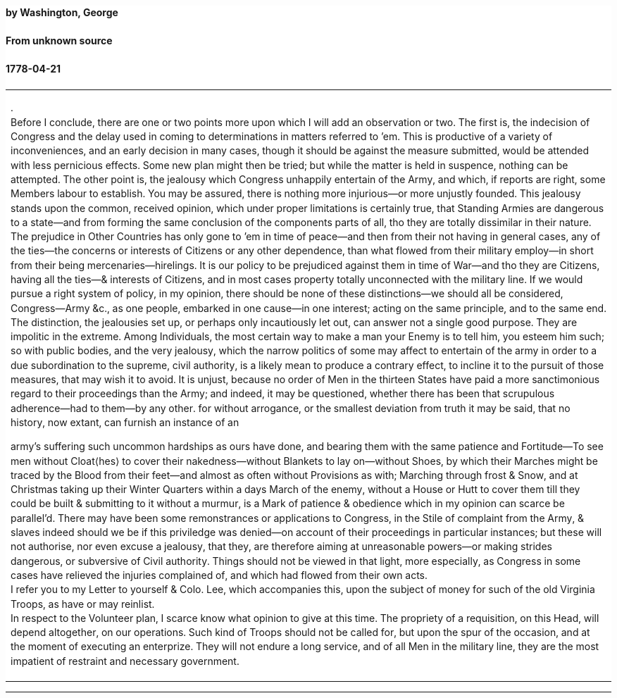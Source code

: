 #### by Washington, George

#### From unknown source

#### 1778-04-21

<table style="width: 100%;"><tr><td style="width: 50%">

.  
Before I conclude, there are one or two points more upon which I will add an observation or two. The first is, the indecision of Congress and the delay used in coming to determinations in matters referred to ’em. This is productive of a variety of inconveniences, and an early decision in many cases, though it should be against the measure submitted, would be attended with less pernicious effects. Some new plan might then be tried; but while the matter is held in suspence, nothing can be attempted. The other point is, the jealousy which Congress unhappily entertain of the Army, and which, if reports are right, some Members labour to establish. You may be assured, there is nothing more injurious—or more unjustly founded. This jealousy stands upon the common, received opinion, which under proper limitations is certainly true, that Standing Armies are dangerous to a state—and from forming the same conclusion of the components parts of all, tho they are totally dissimilar in their nature. The prejudice in Other Countries has only gone to ’em in time of peace—and then from their not having in general cases, any of the ties—the concerns or interests of Citizens or any other dependence, than what flowed from their military employ—in short from their being mercenaries—hirelings. It is our policy to be prejudiced against them in time of War—and tho they are Citizens, having all the ties—&amp; interests of Citizens, and in most cases property totally unconnected with the military line. If we would pursue a right system of policy, in my opinion, there should be none of these distinctions—we should all be considered, Congress—Army &amp;c., as one people, embarked in one cause—in one interest; acting on the same principle, and to the same end. The distinction, the jealousies set up, or perhaps only incautiously let out, can answer not a single good purpose. They are impolitic in the extreme. Among Individuals, the most certain way to make a man your Enemy is to tell him, you esteem him such; so with public bodies, and the very jealousy, which the narrow politics of some may affect to entertain of the army in order to a due subordination to the supreme, civil authority, is a likely mean to produce a contrary effect, to incline it to the pursuit of those measures, that may wish it to avoid. It is unjust, because no order of Men in the thirteen States have paid a more sanctimonious regard to their proceedings than the Army; and indeed, it may be questioned, whether there has been that scrupulous adherence—had to them—by any other. for without arrogance, or the smallest deviation from truth it may be said, that no history, now extant, can furnish an instance of an  
  
army’s suffering such uncommon hardships as ours have done, and bearing them with the same patience and Fortitude—To see men without Cloat⟨hes⟩ to cover their nakedness—without Blankets to lay on—without Shoes, by which their Marches might be traced by the Blood from their feet—and almost as often without Provisions as with; Marching through frost &amp; Snow, and at Christmas taking up their Winter Quarters within a days March of the enemy, without a House or Hutt to cover them till they could be built &amp; submitting to it without a murmur, is a Mark of patience &amp; obedience which in my opinion can scarce be parallel’d. There may have been some remonstrances or applications to Congress, in the Stile of complaint from the Army, &amp; slaves indeed should we be if this priviledge was denied—on account of their proceedings in particular instances; but these will not authorise, nor even excuse a jealousy, that they, are therefore aiming at unreasonable powers—or making strides dangerous, or subversive of Civil authority. Things should not be viewed in that light, more especially, as Congress in some cases have relieved the injuries complained of, and which had flowed from their own acts.  
I refer you to my Letter to yourself &amp; Colo. Lee, which accompanies this, upon the subject of money for such of the old Virginia Troops, as have or may reinlist.  
In respect to the Volunteer plan, I scarce know what opinion to give at this time. The propriety of a requisition, on this Head, will depend altogether, on our operations. Such kind of Troops should not be called for, but upon the spur of the occasion, and at the moment of executing an enterprize. They will not endure a long service, and of all Men in the military line, they are the most impatient of restraint and necessary government.
</td></tr></table>

---